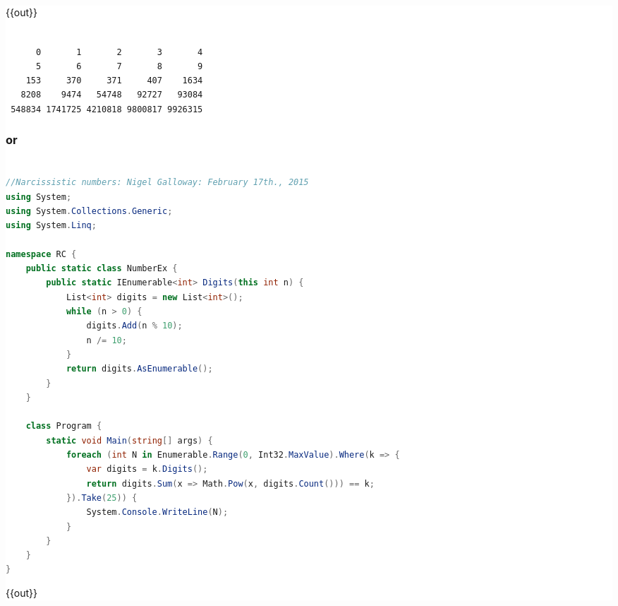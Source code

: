 ```csharp

```

{{out}}

```txt

      0       1       2       3       4
      5       6       7       8       9
    153     370     371     407    1634
   8208    9474   54748   92727   93084
 548834 1741725 4210818 9800817 9926315

```


### or


```csharp

//Narcissistic numbers: Nigel Galloway: February 17th., 2015
using System;
using System.Collections.Generic;
using System.Linq;

namespace RC {
    public static class NumberEx {
        public static IEnumerable<int> Digits(this int n) {
            List<int> digits = new List<int>();
            while (n > 0) {
                digits.Add(n % 10);
                n /= 10;
            }
            return digits.AsEnumerable();
        }
    }

    class Program {
        static void Main(string[] args) {
            foreach (int N in Enumerable.Range(0, Int32.MaxValue).Where(k => {
                var digits = k.Digits();
                return digits.Sum(x => Math.Pow(x, digits.Count())) == k;
            }).Take(25)) {
                System.Console.WriteLine(N);
            }
        }
    }
}

```

{{out}}
